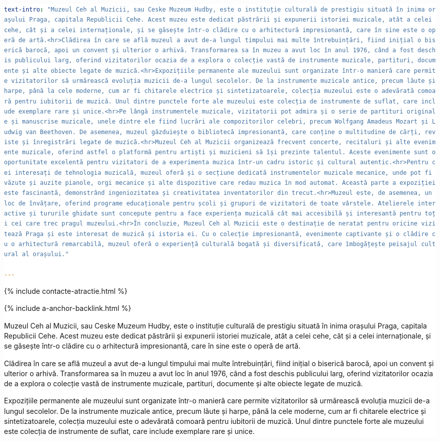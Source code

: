 ```yaml
text-intro: "Muzeul Ceh al Muzicii, sau Ceske Muzeum Hudby, este o instituție culturală de prestigiu situată în inima orașului Praga, capitala Republicii Cehe. Acest muzeu este dedicat păstrării și expunerii istoriei muzicale, atât a celei cehe, cât și a celei internaționale, și se găsește într-o clădire cu o arhitectură impresionantă, care în sine este o operă de artă.<hr>Clădirea în care se află muzeul a avut de-a lungul timpului mai multe întrebuințări, fiind inițial o biserică barocă, apoi un convent și ulterior o arhivă. Transformarea sa în muzeu a avut loc în anul 1976, când a fost deschis publicului larg, oferind vizitatorilor ocazia de a explora o colecție vastă de instrumente muzicale, partituri, documente și alte obiecte legate de muzică.<hr>Expozițiile permanente ale muzeului sunt organizate într-o manieră care permite vizitatorilor să urmărească evoluția muzicii de-a lungul secolelor. De la instrumente muzicale antice, precum lăute și harpe, până la cele moderne, cum ar fi chitarele electrice și sintetizatoarele, colecția muzeului este o adevărată comoară pentru iubitorii de muzică. Unul dintre punctele forte ale muzeului este colecția de instrumente de suflat, care include exemplare rare și unice.<hr>Pe lângă instrumentele muzicale, vizitatorii pot admira și o serie de partituri originale și manuscrise muzicale, unele dintre ele fiind lucrări ale compozitorilor celebri, precum Wolfgang Amadeus Mozart și Ludwig van Beethoven. De asemenea, muzeul găzduiește o bibliotecă impresionantă, care conține o multitudine de cărți, reviste și înregistrări legate de muzică.<hr>Muzeul Ceh al Muzicii organizează frecvent concerte, recitaluri și alte evenimente muzicale, oferind astfel o platformă pentru artiști și muzicieni să își prezinte talentul. Aceste evenimente sunt o oportunitate excelentă pentru vizitatori de a experimenta muzica într-un cadru istoric și cultural autentic.<hr>Pentru cei interesați de tehnologia muzicală, muzeul oferă și o secțiune dedicată instrumentelor muzicale mecanice, unde pot fi văzute și auzite pianole, orgi mecanice și alte dispozitive care redau muzica în mod automat. Această parte a expoziției este fascinantă, demonstrând ingeniozitatea și creativitatea inventatorilor din trecut.<hr>Muzeul este, de asemenea, un loc de învățare, oferind programe educaționale pentru școli și grupuri de vizitatori de toate vârstele. Atelierele interactive și tururile ghidate sunt concepute pentru a face experiența muzicală cât mai accesibilă și interesantă pentru toți cei care trec pragul muzeului.<hr>În concluzie, Muzeul Ceh al Muzicii este o destinație de neratat pentru oricine vizitează Praga și este interesat de muzică și istoria ei. Cu o colecție impresionantă, evenimente captivante și o clădire cu o arhitectură remarcabilă, muzeul oferă o experiență culturală bogată și diversificată, care îmbogățește peisajul cultural al orașului."

---
```


<div class="row">

{% include contacte-atractie.html %}

<div class="intro-text col-lg-8" markdown="1">

{% include a-anchor-backlink.html %}

<span class="drop-caps">M</span>uzeul Ceh al Muzicii, sau Ceske Muzeum Hudby, este o instituție culturală de prestigiu situată în inima orașului Praga, capitala Republicii Cehe. Acest muzeu este dedicat păstrării și expunerii istoriei muzicale, atât a celei cehe, cât și a celei internaționale, și se găsește într-o clădire cu o arhitectură impresionantă, care în sine este o operă de artă.

Clădirea în care se află muzeul a avut de-a lungul timpului mai multe întrebuințări, fiind inițial o biserică barocă, apoi un convent și ulterior o arhivă. Transformarea sa în muzeu a avut loc în anul 1976, când a fost deschis publicului larg, oferind vizitatorilor ocazia de a explora o colecție vastă de instrumente muzicale, partituri, documente și alte obiecte legate de muzică.

Expozițiile permanente ale muzeului sunt organizate într-o manieră care permite vizitatorilor să urmărească evoluția muzicii de-a lungul secolelor. De la instrumente muzicale antice, precum lăute și harpe, până la cele moderne, cum ar fi chitarele electrice și sintetizatoarele, colecția muzeului este o adevărată comoară pentru iubitorii de muzică. Unul dintre punctele forte ale muzeului este colecția de instrumente de suflat, care include exemplare rare și unice.

